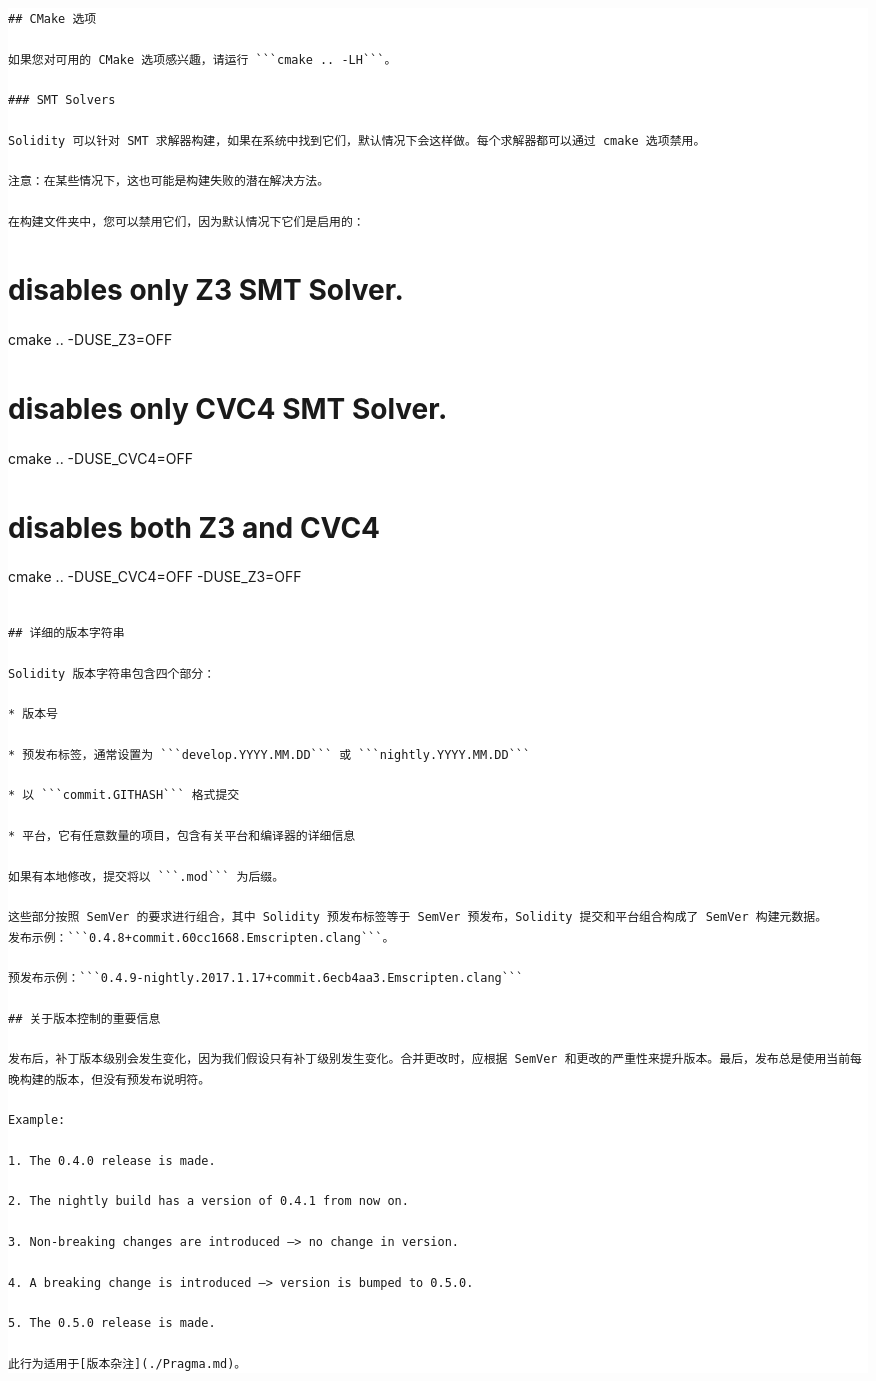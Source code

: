 ```
## CMake 选项

如果您对可用的 CMake 选项感兴趣，请运行 ```cmake .. -LH```。

### SMT Solvers

Solidity 可以针对 SMT 求解器构建，如果在系统中找到它们，默认情况下会这样做。每个求解器都可以通过 cmake 选项禁用。

注意：在某些情况下，这也可能是构建失败的潜在解决方法。

在构建文件夹中，您可以禁用它们，因为默认情况下它们是启用的：

```
# disables only Z3 SMT Solver.
cmake .. -DUSE_Z3=OFF

# disables only CVC4 SMT Solver.
cmake .. -DUSE_CVC4=OFF

# disables both Z3 and CVC4
cmake .. -DUSE_CVC4=OFF -DUSE_Z3=OFF
```

## 详细的版本字符串

Solidity 版本字符串包含四个部分：

* 版本号

* 预发布标签，通常设置为 ```develop.YYYY.MM.DD``` 或 ```nightly.YYYY.MM.DD```

* 以 ```commit.GITHASH``` 格式提交

* 平台，它有任意数量的项目，包含有关平台和编译器的详细信息

如果有本地修改，提交将以 ```.mod``` 为后缀。

这些部分按照 SemVer 的要求进行组合，其中 Solidity 预发布标签等于 SemVer 预发布，Solidity 提交和平台组合构成了 SemVer 构建元数据。
发布示例：```0.4.8+commit.60cc1668.Emscripten.clang```。

预发布示例：```0.4.9-nightly.2017.1.17+commit.6ecb4aa3.Emscripten.clang```

## 关于版本控制的重要信息

发布后，补丁版本级别会发生变化，因为我们假设只有补丁级别发生变化。合并更改时，应根据 SemVer 和更改的严重性来提升版本。最后，发布总是使用当前每晚构建的版本，但没有预发布说明符。

Example:

1. The 0.4.0 release is made.

2. The nightly build has a version of 0.4.1 from now on.

3. Non-breaking changes are introduced –> no change in version.

4. A breaking change is introduced –> version is bumped to 0.5.0.

5. The 0.5.0 release is made.

此行为适用于[版本杂注](./Pragma.md)。